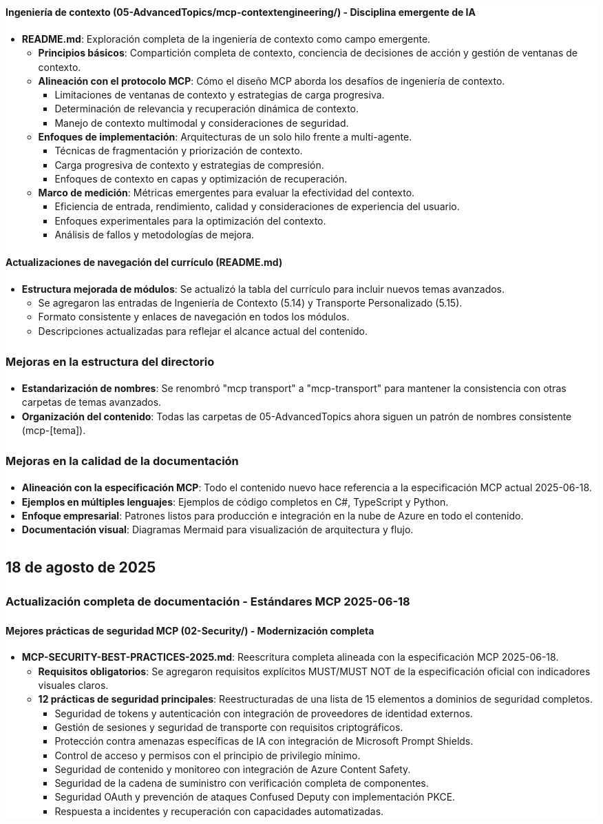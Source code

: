 #### Ingeniería de contexto (05-AdvancedTopics/mcp-contextengineering/) - Disciplina emergente de IA
- **README.md**: Exploración completa de la ingeniería de contexto como campo emergente.
  - **Principios básicos**: Compartición completa de contexto, conciencia de decisiones de acción y gestión de ventanas de contexto.
  - **Alineación con el protocolo MCP**: Cómo el diseño MCP aborda los desafíos de ingeniería de contexto.
    - Limitaciones de ventanas de contexto y estrategias de carga progresiva.
    - Determinación de relevancia y recuperación dinámica de contexto.
    - Manejo de contexto multimodal y consideraciones de seguridad.
  - **Enfoques de implementación**: Arquitecturas de un solo hilo frente a multi-agente.
    - Técnicas de fragmentación y priorización de contexto.
    - Carga progresiva de contexto y estrategias de compresión.
    - Enfoques de contexto en capas y optimización de recuperación.
  - **Marco de medición**: Métricas emergentes para evaluar la efectividad del contexto.
    - Eficiencia de entrada, rendimiento, calidad y consideraciones de experiencia del usuario.
    - Enfoques experimentales para la optimización del contexto.
    - Análisis de fallos y metodologías de mejora.

#### Actualizaciones de navegación del currículo (README.md)
- **Estructura mejorada de módulos**: Se actualizó la tabla del currículo para incluir nuevos temas avanzados.
  - Se agregaron las entradas de Ingeniería de Contexto (5.14) y Transporte Personalizado (5.15).
  - Formato consistente y enlaces de navegación en todos los módulos.
  - Descripciones actualizadas para reflejar el alcance actual del contenido.

### Mejoras en la estructura del directorio
- **Estandarización de nombres**: Se renombró "mcp transport" a "mcp-transport" para mantener la consistencia con otras carpetas de temas avanzados.
- **Organización del contenido**: Todas las carpetas de 05-AdvancedTopics ahora siguen un patrón de nombres consistente (mcp-[tema]).

### Mejoras en la calidad de la documentación
- **Alineación con la especificación MCP**: Todo el contenido nuevo hace referencia a la especificación MCP actual 2025-06-18.
- **Ejemplos en múltiples lenguajes**: Ejemplos de código completos en C#, TypeScript y Python.
- **Enfoque empresarial**: Patrones listos para producción e integración en la nube de Azure en todo el contenido.
- **Documentación visual**: Diagramas Mermaid para visualización de arquitectura y flujo.

## 18 de agosto de 2025

### Actualización completa de documentación - Estándares MCP 2025-06-18

#### Mejores prácticas de seguridad MCP (02-Security/) - Modernización completa
- **MCP-SECURITY-BEST-PRACTICES-2025.md**: Reescritura completa alineada con la especificación MCP 2025-06-18.
  - **Requisitos obligatorios**: Se agregaron requisitos explícitos MUST/MUST NOT de la especificación oficial con indicadores visuales claros.
  - **12 prácticas de seguridad principales**: Reestructuradas de una lista de 15 elementos a dominios de seguridad completos.
    - Seguridad de tokens y autenticación con integración de proveedores de identidad externos.
    - Gestión de sesiones y seguridad de transporte con requisitos criptográficos.
    - Protección contra amenazas específicas de IA con integración de Microsoft Prompt Shields.
    - Control de acceso y permisos con el principio de privilegio mínimo.
    - Seguridad de contenido y monitoreo con integración de Azure Content Safety.
    - Seguridad de la cadena de suministro con verificación completa de componentes.
    - Seguridad OAuth y prevención de ataques Confused Deputy con implementación PKCE.
    - Respuesta a incidentes y recuperación con capacidades automatizadas.